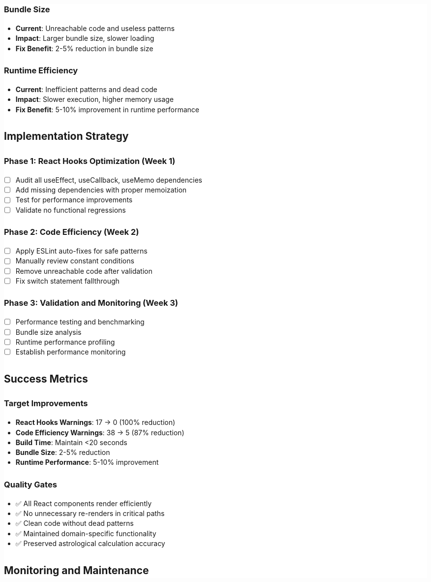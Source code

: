 ### Bundle Size
- **Current**: Unreachable code and useless patterns
- **Impact**: Larger bundle size, slower loading
- **Fix Benefit**: 2-5% reduction in bundle size

### Runtime Efficiency
- **Current**: Inefficient patterns and dead code
- **Impact**: Slower execution, higher memory usage
- **Fix Benefit**: 5-10% improvement in runtime performance

## Implementation Strategy

### Phase 1: React Hooks Optimization (Week 1)
- [ ] Audit all useEffect, useCallback, useMemo dependencies
- [ ] Add missing dependencies with proper memoization
- [ ] Test for performance improvements
- [ ] Validate no functional regressions

### Phase 2: Code Efficiency (Week 2)
- [ ] Apply ESLint auto-fixes for safe patterns
- [ ] Manually review constant conditions
- [ ] Remove unreachable code after validation
- [ ] Fix switch statement fallthrough

### Phase 3: Validation and Monitoring (Week 3)
- [ ] Performance testing and benchmarking
- [ ] Bundle size analysis
- [ ] Runtime performance profiling
- [ ] Establish performance monitoring

## Success Metrics

### Target Improvements
- **React Hooks Warnings**: 17 → 0 (100% reduction)
- **Code Efficiency Warnings**: 38 → 5 (87% reduction)
- **Build Time**: Maintain <20 seconds
- **Bundle Size**: 2-5% reduction
- **Runtime Performance**: 5-10% improvement

### Quality Gates
- ✅ All React components render efficiently
- ✅ No unnecessary re-renders in critical paths
- ✅ Clean code without dead patterns
- ✅ Maintained domain-specific functionality
- ✅ Preserved astrological calculation accuracy

## Monitoring and Maintenance

